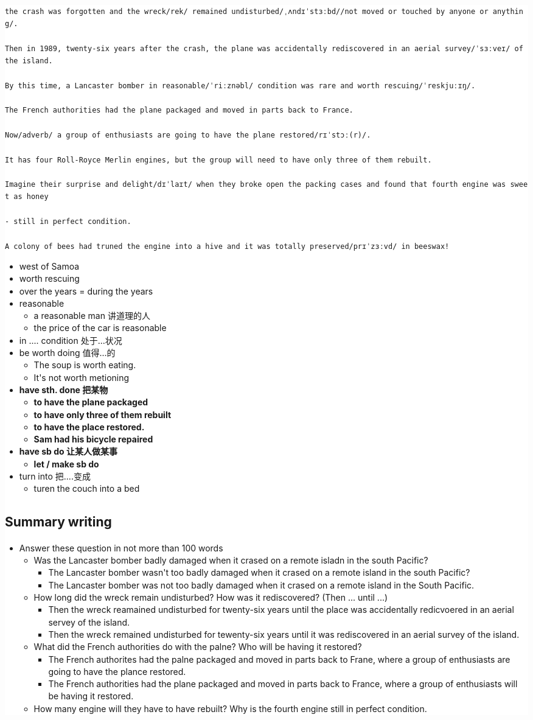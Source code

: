 ```
the crash was forgotten and the wreck/rek/ remained undisturbed/ˌʌndɪˈstɜːbd//not moved or touched by anyone or anything/.

Then in 1989, twenty-six years after the crash, the plane was accidentally rediscovered in an aerial survey/ˈsɜːveɪ/ of the island.

By this time, a Lancaster bomber in reasonable/ˈriːznəbl/ condition was rare and worth rescuing/ˈreskjuːɪŋ/.

The French authorities had the plane packaged and moved in parts back to France.

Now/adverb/ a group of enthusiasts are going to have the plane restored/rɪˈstɔː(r)/.

It has four Roll-Royce Merlin engines, but the group will need to have only three of them rebuilt.

Imagine their surprise and delight/dɪˈlaɪt/ when they broke open the packing cases and found that fourth engine was sweet as honey 

- still in perfect condition.

A colony of bees had truned the engine into a hive and it was totally preserved/prɪˈzɜːvd/ in beeswax! 
```

- west of Samoa
- worth rescuing 
- over the years = during the years
- reasonable
   - a reasonable man 讲道理的人
   - the price of the car is reasonable
- in .... condition 处于...状况
- be worth  doing 值得...的
   - The soup is worth eating.
   - It's not worth metioning 
- **have sth. done 把某物**
   - **to have the plane packaged**
   - **to have only  three of them rebuilt**
   - **to have the place restored.**
   - **Sam had his bicycle repaired**
- **have sb do 让某人做某事**
   - **let / make sb do**
- turn into 把....变成
   - turen the couch into a bed
## Summary writing

- Answer these question in not more than 100 words
   - Was the Lancaster bomber badly damaged when it crased on a remote isladn in the south Pacific?
      - The Lancaster bomber wasn't too badly damaged when it  crased on a remote island in the south Pacific?
      - The Lancaster bomber was not too badly damaged when it crased on a remote island in the South Pacific.
   - How long did the wreck remain undisturbed? How was it rediscovered? (Then ... until ...)
      - Then the wreck reamained undisturbed for twenty-six years until the place was accidentally redicvoered in an aerial servey of the island.
      - Then  the wreck remained undisturbed for tewenty-six years until it was rediscovered in an aerial survey of the island.
   - What did the French authorities do with the palne? Who will be having it restored?
      - The French authorites had the palne packaged and moved in parts back to Frane, where a group of enthusiasts are going to have the plance restored.
      - The French authorities had the plane packaged and moved in parts back to France, where a group of enthusiasts will be having it restored.
   - How many engine will they have to have rebuilt? Why is the fourth engine still in perfect condition.